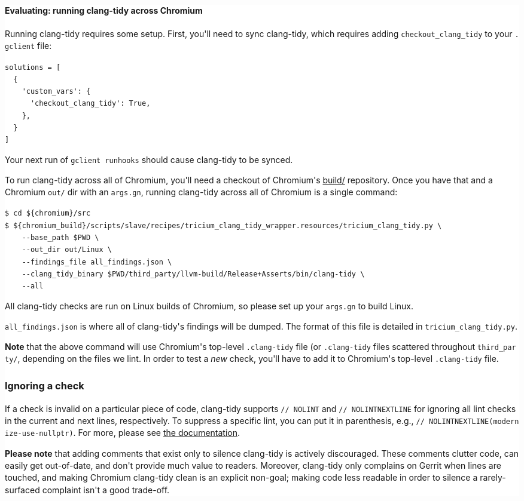 #### Evaluating: running clang-tidy across Chromium

Running clang-tidy requires some setup. First, you'll need to sync clang-tidy,
which requires adding `checkout_clang_tidy` to your `.gclient` file:

```
solutions = [
  {
    'custom_vars': {
      'checkout_clang_tidy': True,
    },
  }
]
```

Your next run of `gclient runhooks` should cause clang-tidy to be synced.

To run clang-tidy across all of Chromium, you'll need a checkout of Chromium's
[build/](https://chromium.googlesource.com/chromium/tools/build) repository.
Once you have that and a Chromium `out/` dir with an `args.gn`, running
clang-tidy across all of Chromium is a single command:

```
$ cd ${chromium}/src
$ ${chromium_build}/scripts/slave/recipes/tricium_clang_tidy_wrapper.resources/tricium_clang_tidy.py \
    --base_path $PWD \
    --out_dir out/Linux \
    --findings_file all_findings.json \
    --clang_tidy_binary $PWD/third_party/llvm-build/Release+Asserts/bin/clang-tidy \
    --all
```

All clang-tidy checks are run on Linux builds of Chromium, so please set up your
`args.gn` to build Linux.

`all_findings.json` is where all of clang-tidy's findings will be dumped. The
format of this file is detailed in `tricium_clang_tidy.py`.

**Note** that the above command will use Chromium's top-level `.clang-tidy` file
(or `.clang-tidy` files scattered throughout `third_party/`, depending on the
files we lint. In order to test a *new* check, you'll have to add it to
Chromium's top-level `.clang-tidy` file.

### Ignoring a check

If a check is invalid on a particular piece of code, clang-tidy supports `//
NOLINT` and `// NOLINTNEXTLINE` for ignoring all lint checks in the current and
next lines, respectively. To suppress a specific lint, you can put it in
parenthesis, e.g., `// NOLINTNEXTLINE(modernize-use-nullptr)`. For more, please
see [the documentation](
https://clang.llvm.org/extra/clang-tidy/#suppressing-undesired-diagnostics).

**Please note** that adding comments that exist only to silence clang-tidy is
actively discouraged. These comments clutter code, can easily get
out-of-date, and don't provide much value to readers. Moreover, clang-tidy only
complains on Gerrit when lines are touched, and making Chromium clang-tidy clean
is an explicit non-goal; making code less readable in order to silence a
rarely-surfaced complaint isn't a good trade-off.
